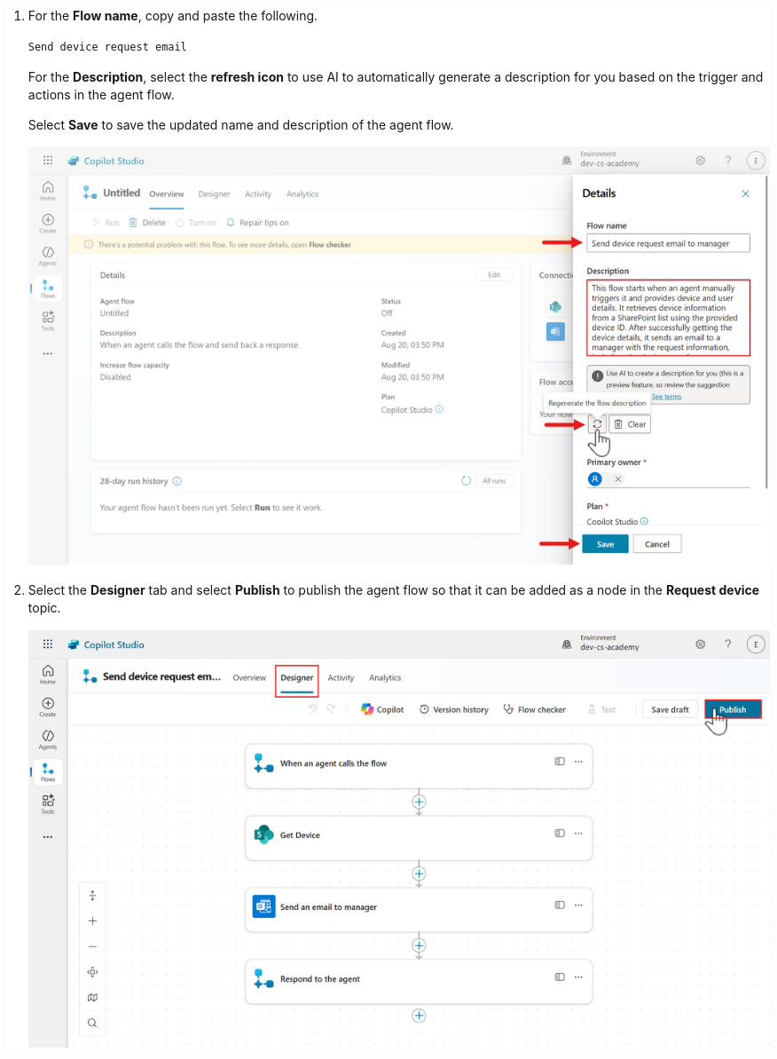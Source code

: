 1. For the **Flow name**, copy and paste the following.

    ```text
    Send device request email
    ```

    For the **Description**, select the **refresh icon** to use AI to automatically generate a description for you based on the trigger and actions in the agent flow.

    Select **Save** to save the updated name and description of the agent flow.

    ![Rename, add description, and save details](./assets/9.1_57_RenameAndDescription.png)

1. Select the **Designer** tab and select **Publish** to publish the agent flow so that it can be added as a node in the **Request device** topic.

    ![Publish](./assets/9.1_58_Publish.png)